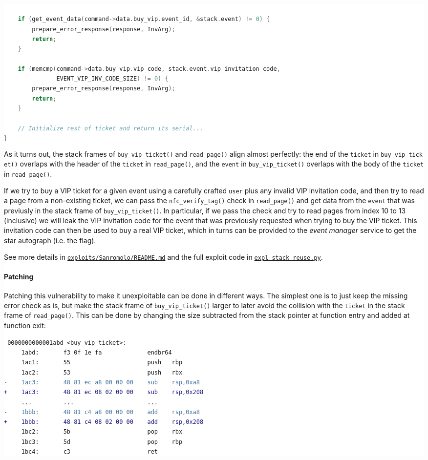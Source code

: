 ```c

    if (get_event_data(command->data.buy_vip.event_id, &stack.event) != 0) {
        prepare_error_response(response, InvArg);
        return;
    }

    if (memcmp(command->data.buy_vip.vip_code, stack.event.vip_invitation_code,
               EVENT_VIP_INV_CODE_SIZE) != 0) {
        prepare_error_response(response, InvArg);
        return;
    }

    // Initialize rest of ticket and return its serial...
}
```

As it turns out, the stack frames of `buy_vip_ticket()` and `read_page()` align
almost perfectly: the end of the `ticket` in `buy_vip_ticket()` overlaps with
the header of the `ticket` in `read_page()`, and the `event` in
`buy_vip_ticket()` overlaps with the body of the `ticket` in `read_page()`.

If we try to buy a VIP ticket for a given event using a carefully crafted `user`
plus any invalid VIP invitation code, and then try to read a page from a
non-existing ticket, we can pass the `nfc_verify_tag()` check in `read_page()`
and get data from the `event` that was previusly in the stack frame of
`buy_vip_ticket()`. In particular, if we pass the check and try to read pages
from index 10 to 13 (inclusive) we will leak the VIP invitation code for the
event that was previously requested when trying to buy the VIP ticket. This
invitation code can then be used to buy a real VIP ticket, which in turns can be
provided to the *event manager* service to get the star autograph (i.e. the
flag).

See more details in
[`exploits/Sanromolo/README.md`](/exploits/Sanromolo/README.md) and the
full exploit code in
[`expl_stack_reuse.py`](/exploits/Sanromolo/expl_stack_reuse.py).

#### Patching

Patching this vulnerability to make it unexploitable can be done in different
ways. The simplest one is to just keep the missing error check as is, but make
the stack frame of `buy_vip_ticket()` larger to later avoid the collision with
the `ticket` in the stack frame of `read_page()`. This can be done by changing
the size subtracted from the stack pointer at function entry and added at
function exit:

```diff
 0000000000001abd <buy_vip_ticket>:
     1abd:       f3 0f 1e fa             endbr64
     1ac1:       55                      push   rbp
     1ac2:       53                      push   rbx
-    1ac3:       48 81 ec a8 00 00 00    sub    rsp,0xa8
+    1ac3:       48 81 ec 08 02 00 00    sub    rsp,0x208
     ...         ...                     ...
-    1bbb:       48 81 c4 a8 00 00 00    add    rsp,0xa8
+    1bbb:       48 81 c4 08 02 00 00    add    rsp,0x208
     1bc2:       5b                      pop    rbx
     1bc3:       5d                      pop    rbp
     1bc4:       c3                      ret
```
